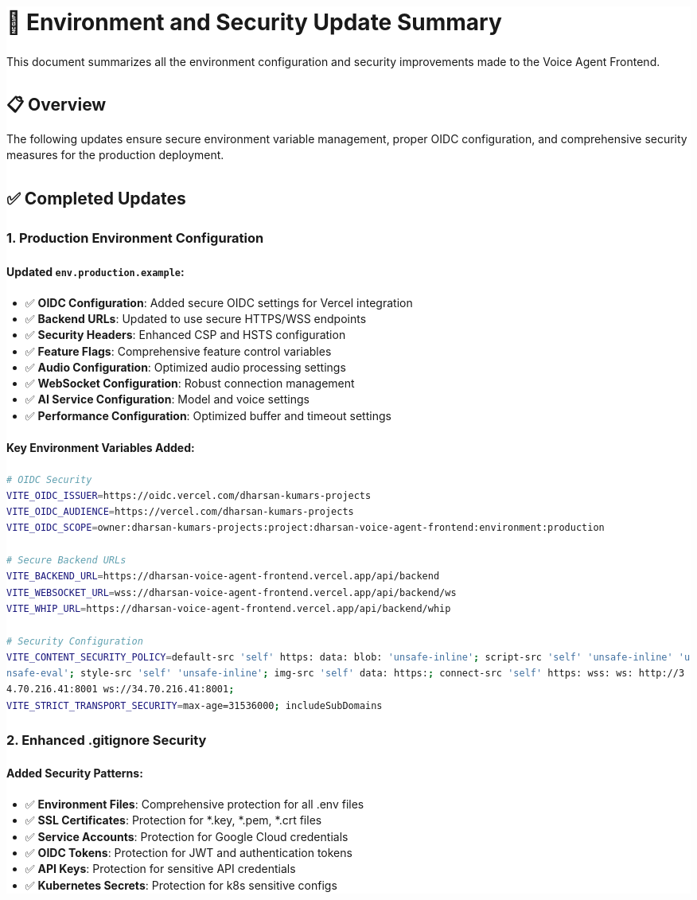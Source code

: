 # 🔐 Environment and Security Update Summary

This document summarizes all the environment configuration and security improvements made to the Voice Agent Frontend.

## 📋 Overview

The following updates ensure secure environment variable management, proper OIDC configuration, and comprehensive security measures for the production deployment.

## ✅ **Completed Updates**

### **1. Production Environment Configuration**

#### **Updated `env.production.example`:**
- ✅ **OIDC Configuration**: Added secure OIDC settings for Vercel integration
- ✅ **Backend URLs**: Updated to use secure HTTPS/WSS endpoints
- ✅ **Security Headers**: Enhanced CSP and HSTS configuration
- ✅ **Feature Flags**: Comprehensive feature control variables
- ✅ **Audio Configuration**: Optimized audio processing settings
- ✅ **WebSocket Configuration**: Robust connection management
- ✅ **AI Service Configuration**: Model and voice settings
- ✅ **Performance Configuration**: Optimized buffer and timeout settings

#### **Key Environment Variables Added:**
```bash
# OIDC Security
VITE_OIDC_ISSUER=https://oidc.vercel.com/dharsan-kumars-projects
VITE_OIDC_AUDIENCE=https://vercel.com/dharsan-kumars-projects
VITE_OIDC_SCOPE=owner:dharsan-kumars-projects:project:dharsan-voice-agent-frontend:environment:production

# Secure Backend URLs
VITE_BACKEND_URL=https://dharsan-voice-agent-frontend.vercel.app/api/backend
VITE_WEBSOCKET_URL=wss://dharsan-voice-agent-frontend.vercel.app/api/backend/ws
VITE_WHIP_URL=https://dharsan-voice-agent-frontend.vercel.app/api/backend/whip

# Security Configuration
VITE_CONTENT_SECURITY_POLICY=default-src 'self' https: data: blob: 'unsafe-inline'; script-src 'self' 'unsafe-inline' 'unsafe-eval'; style-src 'self' 'unsafe-inline'; img-src 'self' data: https:; connect-src 'self' https: wss: ws: http://34.70.216.41:8001 ws://34.70.216.41:8001;
VITE_STRICT_TRANSPORT_SECURITY=max-age=31536000; includeSubDomains
```

### **2. Enhanced .gitignore Security**

#### **Added Security Patterns:**
- ✅ **Environment Files**: Comprehensive protection for all .env files
- ✅ **SSL Certificates**: Protection for *.key, *.pem, *.crt files
- ✅ **Service Accounts**: Protection for Google Cloud credentials
- ✅ **OIDC Tokens**: Protection for JWT and authentication tokens
- ✅ **API Keys**: Protection for sensitive API credentials
- ✅ **Kubernetes Secrets**: Protection for k8s sensitive configs
